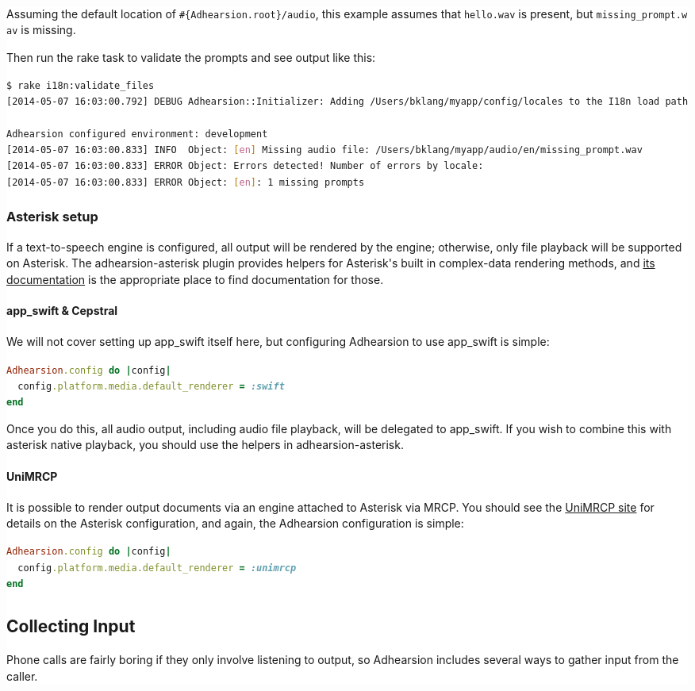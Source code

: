 Assuming the default location of `#{Adhearsion.root}/audio`, this example assumes that `hello.wav` is present, but `missing_prompt.wav` is missing.

Then run the rake task to validate the prompts and see output like this:

```Bash
$ rake i18n:validate_files
[2014-05-07 16:03:00.792] DEBUG Adhearsion::Initializer: Adding /Users/bklang/myapp/config/locales to the I18n load path

Adhearsion configured environment: development
[2014-05-07 16:03:00.833] INFO  Object: [en] Missing audio file: /Users/bklang/myapp/audio/en/missing_prompt.wav
[2014-05-07 16:03:00.833] ERROR Object: Errors detected! Number of errors by locale:
[2014-05-07 16:03:00.833] ERROR Object: [en]: 1 missing prompts
```

### Asterisk setup

If a text-to-speech engine is configured, all output will be rendered by the engine; otherwise, only file playback will be supported on Asterisk. The adhearsion-asterisk plugin provides helpers for Asterisk's built in complex-data rendering methods, and [its documentation](http://adhearsion.github.com/adhearsion-asterisk) is the appropriate place to find documentation for those.

#### app_swift & Cepstral

We will not cover setting up app_swift itself here, but configuring Adhearsion to use app_swift is simple:

```ruby
Adhearsion.config do |config|
  config.platform.media.default_renderer = :swift
end
```

Once you do this, all audio output, including audio file playback, will be delegated to app_swift. If you wish to combine this with asterisk native playback, you should use the helpers in adhearsion-asterisk.

#### UniMRCP

It is possible to render output documents via an engine attached to Asterisk via MRCP. You should see the [UniMRCP site](http://code.google.com/p/unimrcp/wiki/asteriskUniMRCP) for details on the Asterisk configuration, and again, the Adhearsion configuration is simple:

```ruby
Adhearsion.config do |config|
  config.platform.media.default_renderer = :unimrcp
end
```

## Collecting Input

Phone calls are fairly boring if they only involve listening to output, so Adhearsion includes several ways to gather input from the caller.

